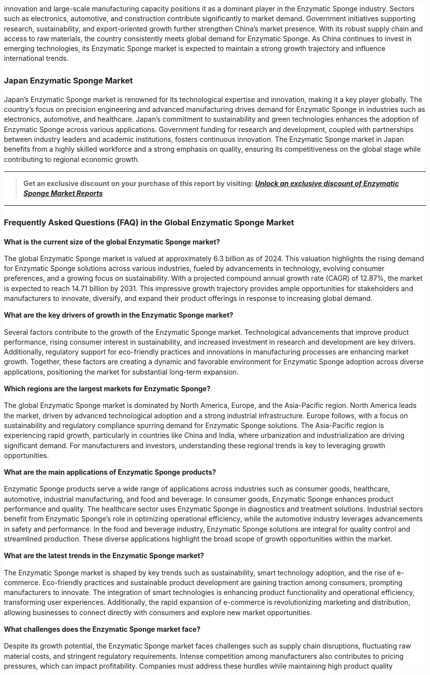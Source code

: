innovation and large-scale manufacturing capacity positions it as a dominant player in the Enzymatic Sponge industry. Sectors such as electronics, automotive, and construction contribute significantly to market demand. Government initiatives supporting research, sustainability, and export-oriented growth further strengthen China&rsquo;s market presence. With its robust supply chain and access to raw materials, the country consistently meets global demand for Enzymatic Sponge. As China continues to invest in emerging technologies, its Enzymatic Sponge market is expected to maintain a strong growth trajectory and influence international trends.</p><h3>Japan Enzymatic Sponge Market</h3><p>Japan&rsquo;s Enzymatic Sponge market is renowned for its technological expertise and innovation, making it a key player globally. The country&rsquo;s focus on precision engineering and advanced manufacturing drives demand for Enzymatic Sponge in industries such as electronics, automotive, and healthcare. Japan&rsquo;s commitment to sustainability and green technologies enhances the adoption of Enzymatic Sponge across various applications. Government funding for research and development, coupled with partnerships between industry leaders and academic institutions, fosters continuous innovation. The Enzymatic Sponge market in Japan benefits from a highly skilled workforce and a strong emphasis on quality, ensuring its competitiveness on the global stage while contributing to regional economic growth.</p><hr /><blockquote><p><strong>Get an exclusive discount on your purchase of this report by visiting: <em><a href="://marketresearchpulse.com/ask-for-discount/130161?utm_source=Github&amp;utm_medium=028">Unlock an exclusive discount of Enzymatic Sponge Market Reports</a></em>&nbsp;</strong></p></blockquote><hr /><h3>Frequently Asked Questions (FAQ) in the Global Enzymatic Sponge Market</h3><p><strong>What is the current size of the global Enzymatic Sponge market?</strong></p><p>The global Enzymatic Sponge market is valued at approximately 6.3 billion as of 2024. This valuation highlights the rising demand for Enzymatic Sponge solutions across various industries, fueled by advancements in technology, evolving consumer preferences, and a growing focus on sustainability. With a projected compound annual growth rate (CAGR) of 12.87%, the market is expected to reach 14.71 billion by 2031. This impressive growth trajectory provides ample opportunities for stakeholders and manufacturers to innovate, diversify, and expand their product offerings in response to increasing global demand.</p><p><strong>What are the key drivers of growth in the Enzymatic Sponge market?</strong></p><p>Several factors contribute to the growth of the Enzymatic Sponge market. Technological advancements that improve product performance, rising consumer interest in sustainability, and increased investment in research and development are key drivers. Additionally, regulatory support for eco-friendly practices and innovations in manufacturing processes are enhancing market growth. Together, these factors are creating a dynamic and favorable environment for Enzymatic Sponge adoption across diverse applications, positioning the market for substantial long-term expansion.</p><p><strong>Which regions are the largest markets for Enzymatic Sponge?</strong></p><p>The global Enzymatic Sponge market is dominated by North America, Europe, and the Asia-Pacific region. North America leads the market, driven by advanced technological adoption and a strong industrial infrastructure. Europe follows, with a focus on sustainability and regulatory compliance spurring demand for Enzymatic Sponge solutions. The Asia-Pacific region is experiencing rapid growth, particularly in countries like China and India, where urbanization and industrialization are driving significant demand. For manufacturers and investors, understanding these regional trends is key to leveraging growth opportunities.</p><p><strong>What are the main applications of Enzymatic Sponge products?</strong></p><p>Enzymatic Sponge products serve a wide range of applications across industries such as consumer goods, healthcare, automotive, industrial manufacturing, and food and beverage. In consumer goods, Enzymatic Sponge enhances product performance and quality. The healthcare sector uses Enzymatic Sponge in diagnostics and treatment solutions. Industrial sectors benefit from Enzymatic Sponge&rsquo;s role in optimizing operational efficiency, while the automotive industry leverages advancements in safety and performance. In the food and beverage industry, Enzymatic Sponge solutions are integral for quality control and streamlined production. These diverse applications highlight the broad scope of growth opportunities within the market.</p><p><strong>What are the latest trends in the Enzymatic Sponge market?</strong></p><p>The Enzymatic Sponge market is shaped by key trends such as sustainability, smart technology adoption, and the rise of e-commerce. Eco-friendly practices and sustainable product development are gaining traction among consumers, prompting manufacturers to innovate. The integration of smart technologies is enhancing product functionality and operational efficiency, transforming user experiences. Additionally, the rapid expansion of e-commerce is revolutionizing marketing and distribution, allowing businesses to connect directly with consumers and explore new market opportunities.</p><p><strong>What challenges does the Enzymatic Sponge market face?</strong></p><p>Despite its growth potential, the Enzymatic Sponge market faces challenges such as supply chain disruptions, fluctuating raw material costs, and stringent regulatory requirements. Intense competition among manufacturers also contributes to pricing pressures, which can impact profitability. Companies must address these hurdles while maintaining high product quality